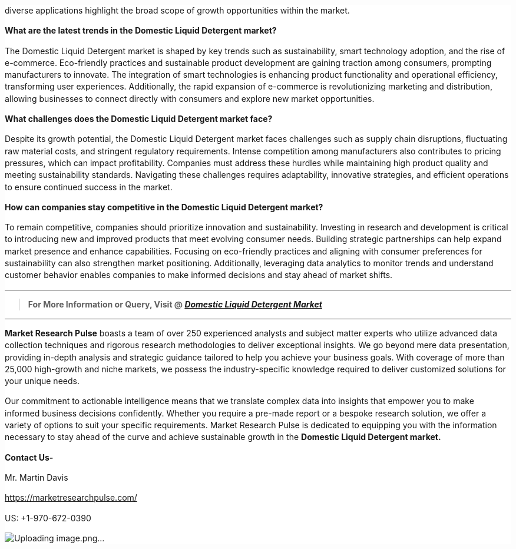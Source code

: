 diverse applications highlight the broad scope of growth opportunities within the market.</p><p><strong>What are the latest trends in the Domestic Liquid Detergent market?</strong></p><p>The Domestic Liquid Detergent market is shaped by key trends such as sustainability, smart technology adoption, and the rise of e-commerce. Eco-friendly practices and sustainable product development are gaining traction among consumers, prompting manufacturers to innovate. The integration of smart technologies is enhancing product functionality and operational efficiency, transforming user experiences. Additionally, the rapid expansion of e-commerce is revolutionizing marketing and distribution, allowing businesses to connect directly with consumers and explore new market opportunities.</p><p><strong>What challenges does the Domestic Liquid Detergent market face?</strong></p><p>Despite its growth potential, the Domestic Liquid Detergent market faces challenges such as supply chain disruptions, fluctuating raw material costs, and stringent regulatory requirements. Intense competition among manufacturers also contributes to pricing pressures, which can impact profitability. Companies must address these hurdles while maintaining high product quality and meeting sustainability standards. Navigating these challenges requires adaptability, innovative strategies, and efficient operations to ensure continued success in the market.</p><p><strong>How can companies stay competitive in the Domestic Liquid Detergent market?</strong></p><p>To remain competitive, companies should prioritize innovation and sustainability. Investing in research and development is critical to introducing new and improved products that meet evolving consumer needs. Building strategic partnerships can help expand market presence and enhance capabilities. Focusing on eco-friendly practices and aligning with consumer preferences for sustainability can also strengthen market positioning. Additionally, leveraging data analytics to monitor trends and understand customer behavior enables companies to make informed decisions and stay ahead of market shifts.</p><hr /><blockquote><p><strong>For More Information or Query, Visit @&nbsp;<em><a href="https://marketresearchpulse.com/report/60440/domestic-liquid-detergent-market?utm_source=Linkedin&utm_medium=029">Domestic Liquid Detergent Market</a></em></strong></p></blockquote><hr /><p><strong>Market Research Pulse</strong> boasts a team of over 250 experienced analysts and subject matter experts who utilize advanced data collection techniques and rigorous research methodologies to deliver exceptional insights. We go beyond mere data presentation, providing in-depth analysis and strategic guidance tailored to help you achieve your business goals. With coverage of more than 25,000 high-growth and niche markets, we possess the industry-specific knowledge required to deliver customized solutions for your unique needs.</p><p>Our commitment to actionable intelligence means that we translate complex data into insights that empower you to make informed business decisions confidently. Whether you require a pre-made report or a bespoke research solution, we offer a variety of options to suit your specific requirements. Market Research Pulse is dedicated to equipping you with the information necessary to stay ahead of the curve and achieve sustainable growth in the <strong>Domestic Liquid Detergent market.</strong></p><p><strong>Contact Us-</strong></p><p>Mr. Martin Davis</p><p>https://marketresearchpulse.com/</p><p>US: +1-970-672-0390</p>
![Uploading image.png…]()
